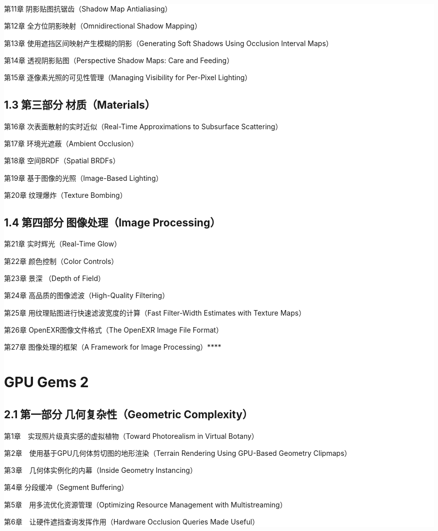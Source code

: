 第11章 阴影贴图抗锯齿（Shadow Map Antialiasing）

第12章 全方位阴影映射（Omnidirectional Shadow Mapping）

第13章 使用遮挡区间映射产生模糊的阴影（Generating Soft Shadows Using Occlusion Interval Maps）

第14章 透视阴影贴图（Perspective Shadow Maps: Care and Feeding）

第15章 逐像素光照的可见性管理（Managing Visibility for Per-Pixel Lighting）

 

## 1.3 第三部分 材质（Materials）

第16章 次表面散射的实时近似（Real-Time Approximations to Subsurface Scattering）

第17章 环境光遮蔽（Ambient Occlusion）

第18章 空间BRDF（Spatial BRDFs）

第19章 基于图像的光照（Image-Based Lighting）

第20章 纹理爆炸（Texture Bombing）

 

## 1.4 第四部分 图像处理（Image Processing）

第21章 实时辉光（Real-Time Glow）

第22章 颜色控制（Color Controls）

第23章 景深 （Depth of Field）

第24章 高品质的图像滤波（High-Quality Filtering）

第25章 用纹理贴图进行快速滤波宽度的计算（Fast Filter-Width Estimates with Texture Maps）

第26章 OpenEXR图像文件格式（The OpenEXR Image File Format）

第27章 图像处理的框架（A Framework for Image Processing）****



# GPU Gems 2

## 2.1 第一部分 几何复杂性（Geometric Complexity）

 

第1章　实现照片级真实感的虚拟植物（Toward Photorealism in Virtual Botany）

第2章　使用基于GPU几何体剪切图的地形渲染（Terrain Rendering Using GPU-Based Geometry Clipmaps）

第3章　几何体实例化的内幕（Inside Geometry Instancing）

第4章 分段缓冲（Segment Buffering）

第5章　用多流优化资源管理（Optimizing Resource Management with Multistreaming）

第6章　让硬件遮挡查询发挥作用（Hardware Occlusion Queries Made Useful）
